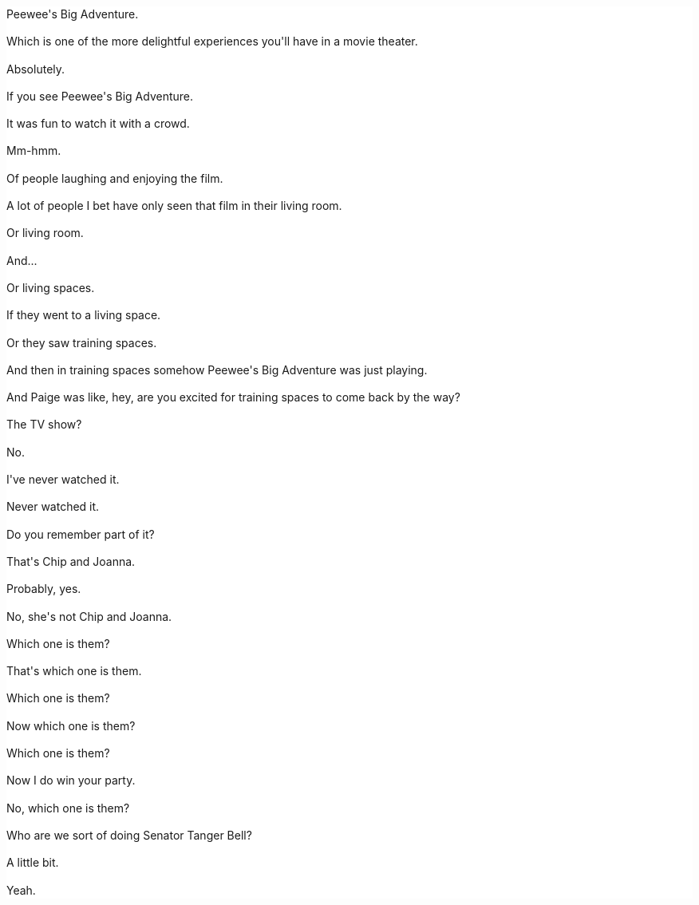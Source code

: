 Peewee's Big Adventure.

Which is one of the more delightful experiences you'll have in a movie theater.

Absolutely.

If you see Peewee's Big Adventure.

It was fun to watch it with a crowd.

Mm-hmm.

Of people laughing and enjoying the film.

A lot of people I bet have only seen that film in their living room.

Or living room.

And...

Or living spaces.

If they went to a living space.

Or they saw training spaces.

And then in training spaces somehow Peewee's Big Adventure was just playing.

And Paige was like, hey, are you excited for training spaces to come back by the way?

The TV show?

No.

I've never watched it.

Never watched it.

Do you remember part of it?

That's Chip and Joanna.

Probably, yes.

No, she's not Chip and Joanna.

Which one is them?

That's which one is them.

Which one is them?

Now which one is them?

Which one is them?

Now I do win your party.

No, which one is them?

Who are we sort of doing Senator Tanger Bell?

A little bit.

Yeah.
